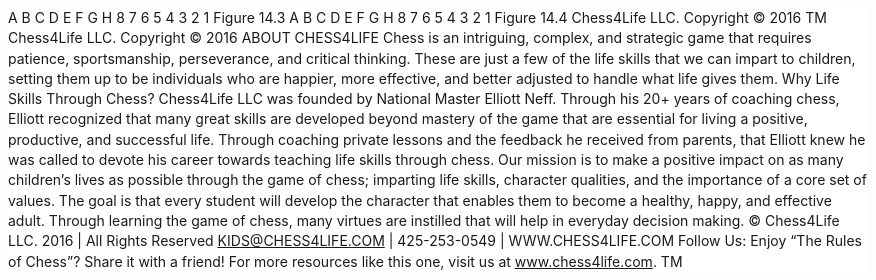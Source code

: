 A B C D E F G H
8
7
6
5
4
3
2
1
Figure 14.3
A B C D E F G H
8
7
6
5
4
3
2
1
Figure 14.4
Chess4Life LLC. Copyright © 2016
TM
Chess4Life LLC. Copyright © 2016
ABOUT CHESS4LIFE
Chess is an intriguing, complex, and strategic game that requires
patience, sportsmanship, perseverance, and critical thinking.
These are just a few of the life skills that we can impart to
children, setting them up to be individuals who are happier, more
effective, and better adjusted to handle what life gives them.
Why Life Skills Through Chess?
Chess4Life LLC was founded by National Master
Elliott Neff. Through his 20+ years of coaching
chess, Elliott recognized that many great skills are
developed beyond mastery of the game that are
essential for living a positive, productive, and
successful life. Through coaching private lessons
and the feedback he received from parents, that
Elliott knew he was called to devote his career towards teaching life skills
through chess.
Our mission is to make a positive impact on as many children’s lives as
possible through the game of chess; imparting life skills, character
qualities, and the importance of a core set of values.
The goal is that every student will develop the character that enables
them to become a healthy, happy, and effective adult. Through learning
the game of chess, many virtues are instilled that will help in everyday
decision making.
© Chess4Life LLC. 2016 | All Rights Reserved
KIDS@CHESS4LIFE.COM | 425-253-0549 | WWW.CHESS4LIFE.COM
Follow Us:
Enjoy “The Rules of Chess”? Share it with a friend!
For more resources like this one, visit us at www.chess4life.com.
TM